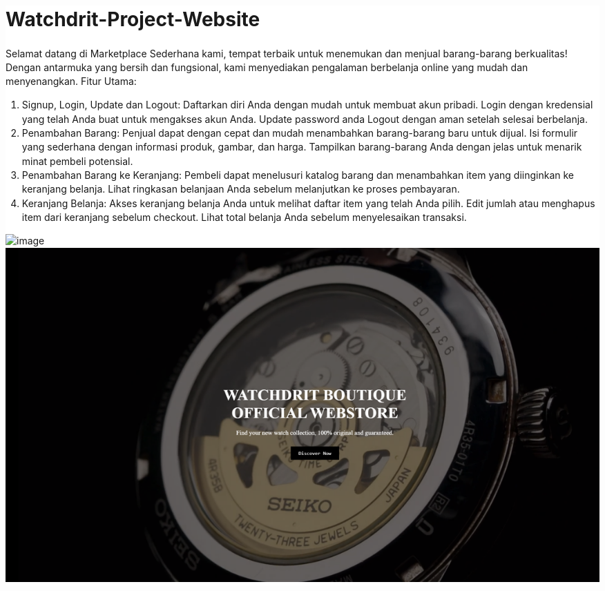 # Watchdrit-Project-Website

Selamat datang di Marketplace Sederhana kami, tempat terbaik untuk menemukan dan menjual barang-barang berkualitas! Dengan antarmuka yang bersih dan fungsional, kami menyediakan pengalaman berbelanja online yang mudah dan menyenangkan.
Fitur Utama:
1. Signup, Login, Update dan Logout:
Daftarkan diri Anda dengan mudah untuk membuat akun pribadi.
Login dengan kredensial yang telah Anda buat untuk mengakses akun Anda.
Update password anda
Logout dengan aman setelah selesai berbelanja.
3. Penambahan Barang:
Penjual dapat dengan cepat dan mudah menambahkan barang-barang baru untuk dijual.
Isi formulir yang sederhana dengan informasi produk, gambar, dan harga.
Tampilkan barang-barang Anda dengan jelas untuk menarik minat pembeli potensial.
4. Penambahan Barang ke Keranjang:
Pembeli dapat menelusuri katalog barang dan menambahkan item yang diinginkan ke keranjang belanja.
Lihat ringkasan belanjaan Anda sebelum melanjutkan ke proses pembayaran.
5. Keranjang Belanja:
Akses keranjang belanja Anda untuk melihat daftar item yang telah Anda pilih.
Edit jumlah atau menghapus item dari keranjang sebelum checkout.
Lihat total belanja Anda sebelum menyelesaikan transaksi.

<img width="960" alt="image" src="https://github.com/">
<img width="960" alt="image" src="https://github.com/andreasrs00/Watchdrit-Project-Website/blob/main/readmephoto/1.png">